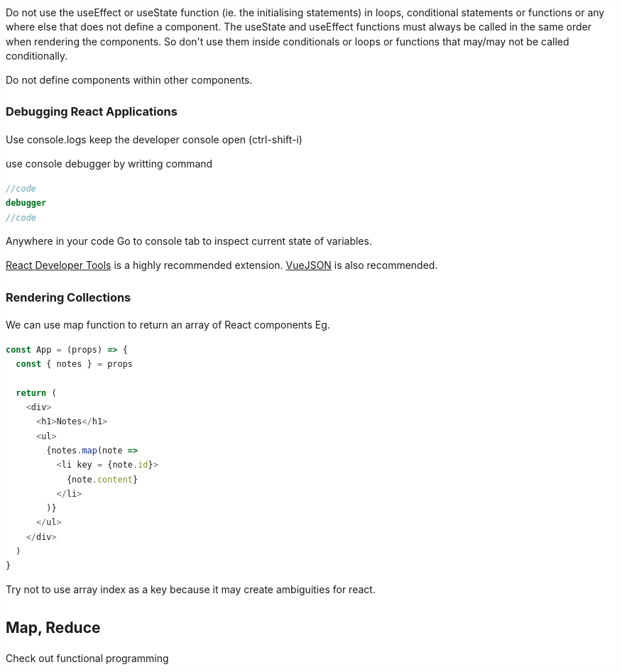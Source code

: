 Do not use the useEffect or useState function (ie. the initialising statements) in loops, conditional statements or functions or any where else that does not define a component. The useState and useEffect functions must always be called in the same order when rendering the components. So don't use them inside conditionals or loops or functions that may/may not be called conditionally.

Do not define components within other components.

### Debugging React Applications
Use console.logs
keep the developer console open (ctrl-shift-i)

use console debugger by writting command
```js
//code
debugger
//code
```
Anywhere in your code
Go to console tab to inspect current state of variables.

[React Developer Tools](https://chrome.google.com/webstore/detail/react-developer-tools/fmkadmapgofadopljbjfkapdkoienihi)
is a highly recommended extension.
[VueJSON](https://chrome.google.com/webstore/detail/jsonview/chklaanhfefbnpoihckbnefhakgolnmc) is also recommended.

### Rendering Collections
We can use map function to return an array of React components
Eg.
```js
const App = (props) => {
  const { notes } = props

  return (
    <div>
      <h1>Notes</h1>
      <ul>
        {notes.map(note => 
          <li key = {note.id}>
            {note.content}
          </li>
        )}
      </ul>
    </div>
  )
}
```

Try not to use array index as a key because it may create ambiguities for react.

## Map, Reduce

Check out functional programming
